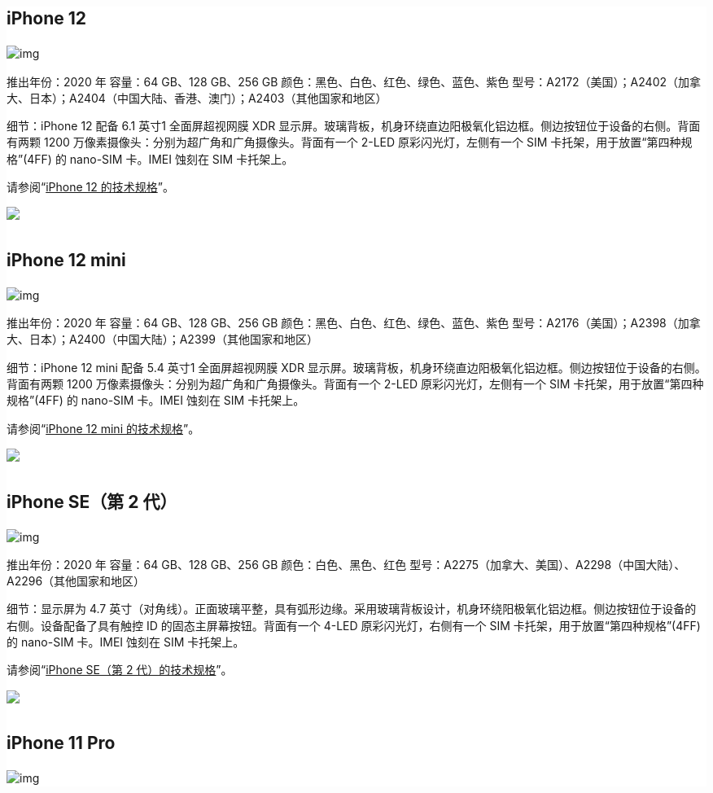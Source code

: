 ## iPhone 12

![img](https://support.apple.com/library/content/dam/edam/applecare/images/en_US/iphone/2021-iphone12-colors.png)

推出年份：2020 年
容量：64 GB、128 GB、256 GB
颜色：黑色、白色、红色、绿色、蓝色、紫色
型号：A2172（美国）；A2402（加拿大、日本）；A2404（中国大陆、香港、澳门）；A2403（其他国家和地区）

细节：iPhone 12 配备 6.1 英寸1 全面屏超视网膜 XDR 显示屏。玻璃背板，机身环绕直边阳极氧化铝边框。侧边按钮位于设备的右侧。背面有两颗 1200 万像素摄像头：分别为超广角和广角摄像头。背面有一个 2-LED 原彩闪光灯，左侧有一个 SIM 卡托架，用于放置“第四种规格”(4FF) 的 nano-SIM 卡。IMEI 蚀刻在 SIM 卡托架上。

请参阅“[iPhone 12 的技术规格](https://support.apple.com/kb/SP830?locale=zh_CN)”。

![ ](https://support.apple.com/library/content/dam/edam/applecare/images/en_US/mac_apps/itunes/divider.png)

## iPhone 12 mini

![img](https://support.apple.com/library/content/dam/edam/applecare/images/en_US/iphone/2021-iphone12-mini-colors.png)

推出年份：2020 年
容量：64 GB、128 GB、256 GB
颜色：黑色、白色、红色、绿色、蓝色、紫色
型号：A2176（美国）；A2398（加拿大、日本）；A2400（中国大陆）；A2399（其他国家和地区）

细节：iPhone 12 mini 配备 5.4 英寸1 全面屏超视网膜 XDR 显示屏。玻璃背板，机身环绕直边阳极氧化铝边框。侧边按钮位于设备的右侧。背面有两颗 1200 万像素摄像头：分别为超广角和广角摄像头。背面有一个 2-LED 原彩闪光灯，左侧有一个 SIM 卡托架，用于放置“第四种规格”(4FF) 的 nano-SIM 卡。IMEI 蚀刻在 SIM 卡托架上。

请参阅“[iPhone 12 mini 的技术规格](https://support.apple.com/kb/SP829?locale=zh_CN)”。

![ ](https://support.apple.com/library/content/dam/edam/applecare/images/en_US/mac_apps/itunes/divider.png)

## iPhone SE（第 2 代）

![img](https://support.apple.com/library/content/dam/edam/applecare/images/en_US/iphone/iphone_se/iphone-se-2nd-gen-colors.jpg)

推出年份：2020 年
容量：64 GB、128 GB、256 GB
颜色：白色、黑色、红色
型号：A2275（加拿大、美国）、A2298（中国大陆）、A2296（其他国家和地区）

细节：显示屏为 4.7 英寸（对角线）。正面玻璃平整，具有弧形边缘。采用玻璃背板设计，机身环绕阳极氧化铝边框。侧边按钮位于设备的右侧。设备配备了具有触控 ID 的固态主屏幕按钮。背面有一个 4-LED 原彩闪光灯，右侧有一个 SIM 卡托架，用于放置“第四种规格”(4FF) 的 nano-SIM 卡。IMEI 蚀刻在 SIM 卡托架上。

请参阅“[iPhone SE（第 2 代）的技术规格](https://support.apple.com/kb/SP820?locale=zh_CN)”。

![ ](https://support.apple.com/library/content/dam/edam/applecare/images/en_US/mac_apps/itunes/divider.png)

## iPhone 11 Pro

![img](https://support.apple.com/library/content/dam/edam/applecare/images/en_US/iphone/identify-iphone-11pro.jpg)
